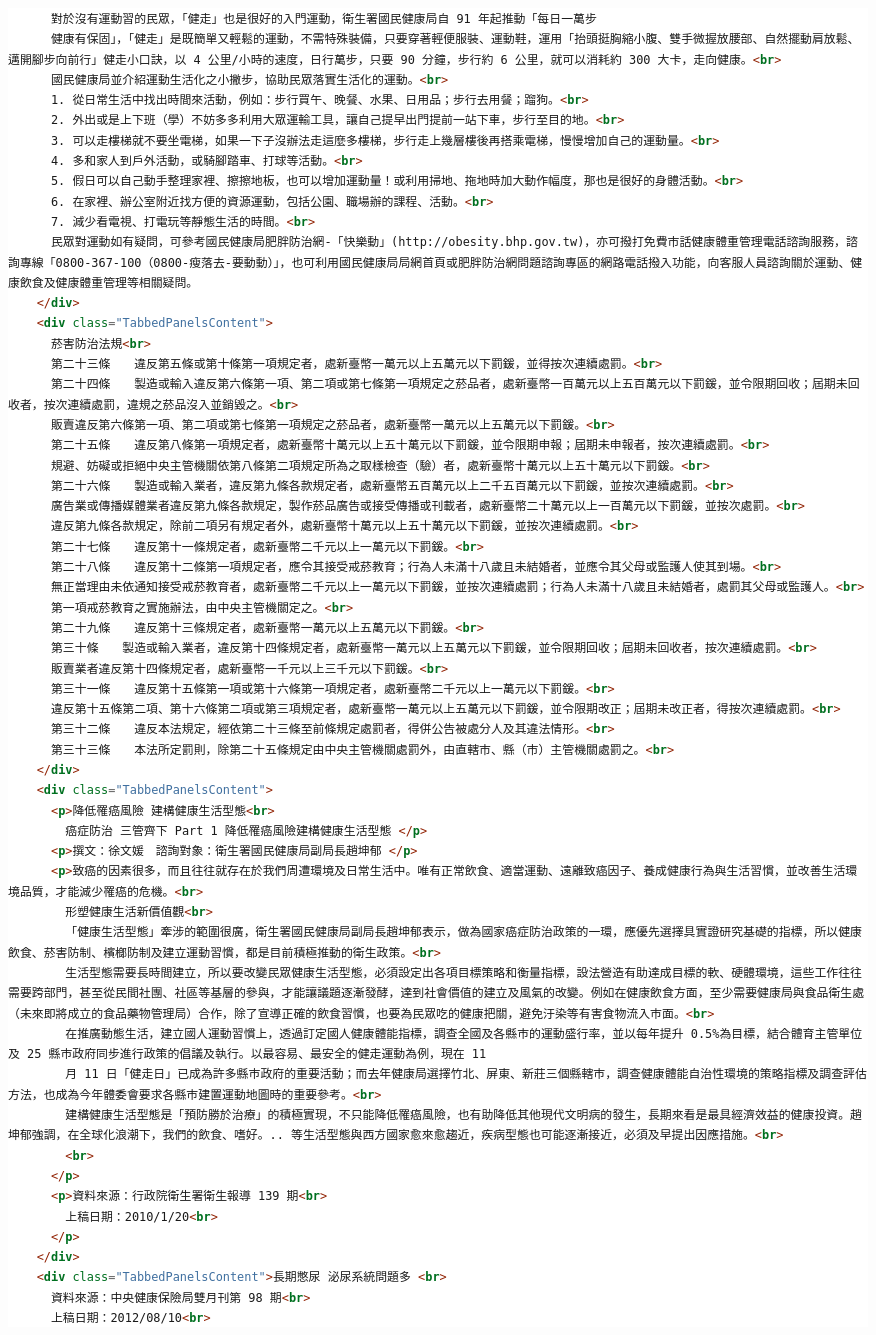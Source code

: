```html main.php
      對於沒有運動習的民眾，「健走」也是很好的入門運動，衛生署國民健康局自 91 年起推動「每日一萬步
      健康有保固」，「健走」是既簡單又輕鬆的運動，不需特殊裝備，只要穿著輕便服裝、運動鞋，運用「抬頭挺胸縮小腹、雙手微握放腰部、自然擺動肩放鬆、邁開腳步向前行」健走小口訣，以 4 公里/小時的速度，日行萬步，只要 90 分鐘，步行約 6 公里，就可以消耗約 300 大卡，走向健康。<br>
      國民健康局並介紹運動生活化之小撇步，協助民眾落實生活化的運動。<br>
      1. 從日常生活中找出時間來活動，例如：步行買午、晚餐、水果、日用品；步行去用餐；蹓狗。<br>
      2. 外出或是上下班（學）不妨多多利用大眾運輸工具，讓自己提早出門提前一站下車，步行至目的地。<br>
      3. 可以走樓梯就不要坐電梯，如果一下子沒辦法走這麼多樓梯，步行走上幾層樓後再搭乘電梯，慢慢增加自己的運動量。<br>
      4. 多和家人到戶外活動，或騎腳踏車、打球等活動。<br>
      5. 假日可以自己動手整理家裡、擦擦地板，也可以增加運動量！或利用掃地、拖地時加大動作幅度，那也是很好的身體活動。<br>
      6. 在家裡、辦公室附近找方便的資源運動，包括公園、職場辦的課程、活動。<br>
      7. 減少看電視、打電玩等靜態生活的時間。<br>
      民眾對運動如有疑問，可參考國民健康局肥胖防治網-「快樂動」(http://obesity.bhp.gov.tw)，亦可撥打免費市話健康體重管理電話諮詢服務，諮詢專線「0800-367-100（0800-瘦落去-要動動）」，也可利用國民健康局局網首頁或肥胖防治網問題諮詢專區的網路電話撥入功能，向客服人員諮詢關於運動、健康飲食及健康體重管理等相關疑問。
    </div>
    <div class="TabbedPanelsContent">
      菸害防治法規<br>
      第二十三條　　違反第五條或第十條第一項規定者，處新臺幣一萬元以上五萬元以下罰鍰，並得按次連續處罰。<br>
      第二十四條　　製造或輸入違反第六條第一項、第二項或第七條第一項規定之菸品者，處新臺幣一百萬元以上五百萬元以下罰鍰，並令限期回收；屆期未回收者，按次連續處罰，違規之菸品沒入並銷毀之。<br>
      販賣違反第六條第一項、第二項或第七條第一項規定之菸品者，處新臺幣一萬元以上五萬元以下罰鍰。<br>
      第二十五條　　違反第八條第一項規定者，處新臺幣十萬元以上五十萬元以下罰鍰，並令限期申報；屆期未申報者，按次連續處罰。<br>
      規避、妨礙或拒絕中央主管機關依第八條第二項規定所為之取樣檢查（驗）者，處新臺幣十萬元以上五十萬元以下罰鍰。<br>
      第二十六條　　製造或輸入業者，違反第九條各款規定者，處新臺幣五百萬元以上二千五百萬元以下罰鍰，並按次連續處罰。<br>
      廣告業或傳播媒體業者違反第九條各款規定，製作菸品廣告或接受傳播或刊載者，處新臺幣二十萬元以上一百萬元以下罰鍰，並按次處罰。<br>
      違反第九條各款規定，除前二項另有規定者外，處新臺幣十萬元以上五十萬元以下罰鍰，並按次連續處罰。<br>
      第二十七條　　違反第十一條規定者，處新臺幣二千元以上一萬元以下罰鍰。<br>
      第二十八條　　違反第十二條第一項規定者，應令其接受戒菸教育；行為人未滿十八歲且未結婚者，並應令其父母或監護人使其到場。<br>
      無正當理由未依通知接受戒菸教育者，處新臺幣二千元以上一萬元以下罰鍰，並按次連續處罰；行為人未滿十八歲且未結婚者，處罰其父母或監護人。<br>
      第一項戒菸教育之實施辦法，由中央主管機關定之。<br>
      第二十九條　　違反第十三條規定者，處新臺幣一萬元以上五萬元以下罰鍰。<br>
      第三十條　　製造或輸入業者，違反第十四條規定者，處新臺幣一萬元以上五萬元以下罰鍰，並令限期回收；屆期未回收者，按次連續處罰。<br>
      販賣業者違反第十四條規定者，處新臺幣一千元以上三千元以下罰鍰。<br>
      第三十一條　　違反第十五條第一項或第十六條第一項規定者，處新臺幣二千元以上一萬元以下罰鍰。<br>
      違反第十五條第二項、第十六條第二項或第三項規定者，處新臺幣一萬元以上五萬元以下罰鍰，並令限期改正；屆期未改正者，得按次連續處罰。<br>
      第三十二條　　違反本法規定，經依第二十三條至前條規定處罰者，得併公告被處分人及其違法情形。<br>
      第三十三條　　本法所定罰則，除第二十五條規定由中央主管機關處罰外，由直轄市、縣（市）主管機關處罰之。<br>
    </div>
    <div class="TabbedPanelsContent">
      <p>降低罹癌風險 建構健康生活型態<br>
        癌症防治 三管齊下 Part 1 降低罹癌風險建構健康生活型態 </p>
      <p>撰文：徐文媛　諮詢對象：衛生署國民健康局副局長趙坤郁 </p>
      <p>致癌的因素很多，而且往往就存在於我們周遭環境及日常生活中。唯有正常飲食、適當運動、遠離致癌因子、養成健康行為與生活習慣，並改善生活環境品質，才能減少罹癌的危機。<br>
        形塑健康生活新價值觀<br>
        「健康生活型態」牽涉的範圍很廣，衛生署國民健康局副局長趙坤郁表示，做為國家癌症防治政策的一環，應優先選擇具實證研究基礎的指標，所以健康飲食、菸害防制、檳榔防制及建立運動習慣，都是目前積極推動的衛生政策。<br>
        生活型態需要長時間建立，所以要改變民眾健康生活型態，必須設定出各項目標策略和衡量指標，設法營造有助達成目標的軟、硬體環境，這些工作往往需要跨部門，甚至從民間社團、社區等基層的參與，才能讓議題逐漸發酵，達到社會價值的建立及風氣的改變。例如在健康飲食方面，至少需要健康局與食品衛生處（未來即將成立的食品藥物管理局）合作，除了宣導正確的飲食習慣，也要為民眾吃的健康把關，避免汙染等有害食物流入巿面。<br>
        在推廣動態生活，建立國人運動習慣上，透過訂定國人健康體能指標，調查全國及各縣巿的運動盛行率，並以每年提升 0.5%為目標，結合體育主管單位及 25 縣巿政府同步進行政策的倡議及執行。以最容易、最安全的健走運動為例，現在 11
        月 11 日「健走日」已成為許多縣巿政府的重要活動；而去年健康局選擇竹北、屏東、新莊三個縣轄巿，調查健康體能自治性環境的策略指標及調查評估方法，也成為今年體委會要求各縣巿建置運動地圖時的重要參考。<br>
        建構健康生活型態是「預防勝於治療」的積極實現，不只能降低罹癌風險，也有助降低其他現代文明病的發生，長期來看是最具經濟效益的健康投資。趙坤郁強調，在全球化浪潮下，我們的飲食、嗜好。.. 等生活型態與西方國家愈來愈趨近，疾病型態也可能逐漸接近，必須及早提出因應措施。<br>
        <br>
      </p>
      <p>資料來源：行政院衛生署衛生報導 139 期<br>
        上稿日期：2010/1/20<br>
      </p>
    </div>
    <div class="TabbedPanelsContent">長期憋尿 泌尿系統問題多 <br>
      資料來源：中央健康保險局雙月刊第 98 期<br>
      上稿日期：2012/08/10<br>
```